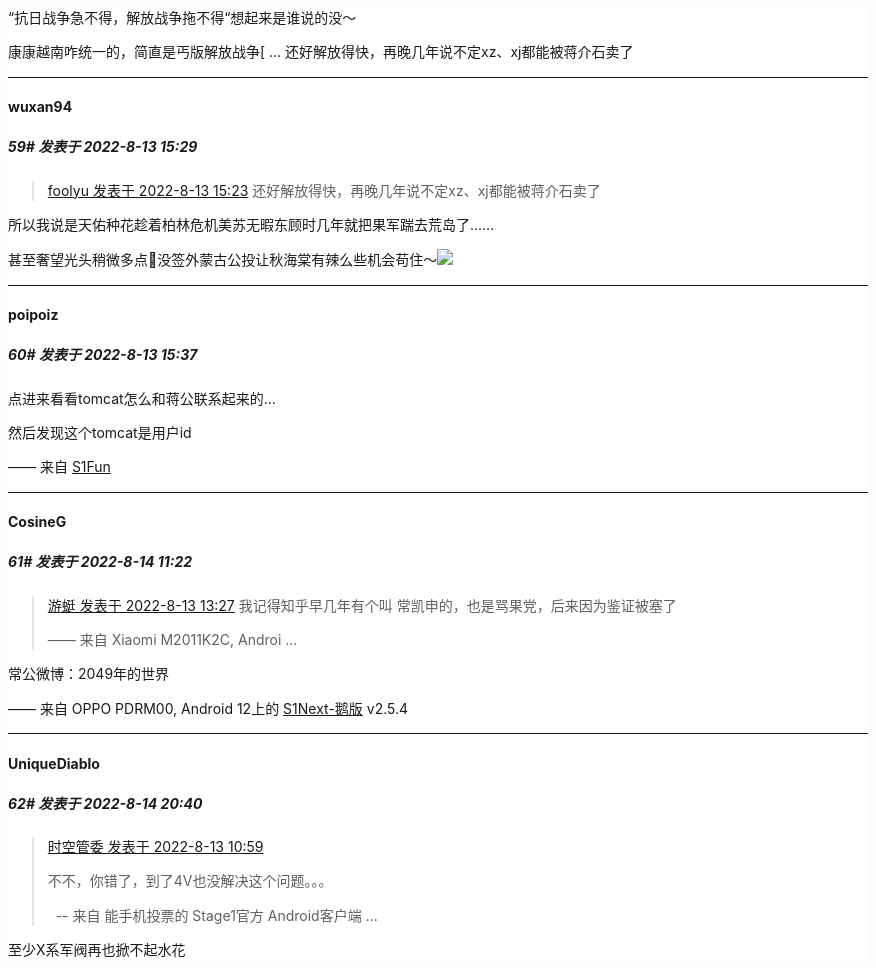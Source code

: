 “抗日战争急不得，解放战争拖不得“想起来是谁说的没～

康康越南咋统一的，简直是丐版解放战争[ ...</blockquote>
还好解放得快，再晚几年说不定xz、xj都能被蒋介石卖了

*****

####  wuxan94  
##### 59#       发表于 2022-8-13 15:29

<blockquote><a href="httphttps://bbs.saraba1st.com/2b/forum.php?mod=redirect&amp;goto=findpost&amp;pid=57047857&amp;ptid=2086550" target="_blank">foolyu 发表于 2022-8-13 15:23</a>
还好解放得快，再晚几年说不定xz、xj都能被蒋介石卖了</blockquote>
所以我说是天佑种花趁着柏林危机美苏无暇东顾时几年就把果军踹去荒岛了……

甚至奢望光头稍微多点🧠没签外蒙古公投让秋海棠有辣么些机会苟住～<img src="https://static.saraba1st.com/image/smiley/face2017/209.gif" referrerpolicy="no-referrer">

*****

####  poipoiz  
##### 60#       发表于 2022-8-13 15:37

点进来看看tomcat怎么和蒋公联系起来的…

然后发现这个tomcat是用户id

—— 来自 [S1Fun](https://s1fun.koalcat.com)



*****

####  CosineG  
##### 61#       发表于 2022-8-14 11:22

<blockquote><a href="httphttps://bbs.saraba1st.com/2b/forum.php?mod=redirect&amp;goto=findpost&amp;pid=57046802&amp;ptid=2086550" target="_blank">游蜓 发表于 2022-8-13 13:27</a>
我记得知乎早几年有个叫 常凯申的，也是骂果党，后来因为鉴证被塞了

—— 来自 Xiaomi M2011K2C, Androi ...</blockquote>
常公微博：2049年的世界

—— 来自 OPPO PDRM00, Android 12上的 [S1Next-鹅版](https://github.com/ykrank/S1-Next/releases) v2.5.4



*****

####  UniqueDiablo  
##### 62#       发表于 2022-8-14 20:40

<blockquote><a href="httphttps://bbs.saraba1st.com/2b/forum.php?mod=redirect&amp;goto=findpost&amp;pid=57045220&amp;ptid=2086550" target="_blank">时空管委 发表于 2022-8-13 10:59</a>

不不，你错了，到了4V也没解决这个问题。。。

  -- 来自 能手机投票的 Stage1官方 Android客户端 ...</blockquote>
至少X系军阀再也掀不起水花
